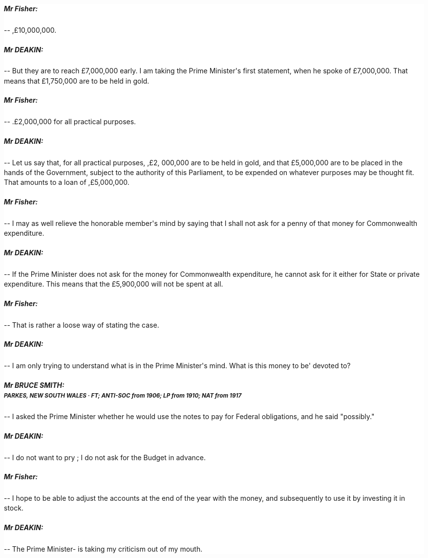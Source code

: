 ##### Mr Fisher:

-- ,£10,000,000. 

##### Mr DEAKIN:

-- But they are to reach £7,000,000 early. I am taking the Prime Minister's first statement, when he spoke of £7,000,000. That means that £1,750,000 are to be held in gold. 

##### Mr Fisher:

-- .£2,000,000 for all practical purposes. 

##### Mr DEAKIN:

-- Let us say that, for all practical purposes, ,£2, 000,000 are to be held in gold, and that £5,000,000 are to be placed in the hands of the Government, subject to the authority of this Parliament, to be expended on whatever purposes may be thought fit. That amounts to a loan of ,£5,000,000. 

##### Mr Fisher:

-- I may as well relieve the honorable member's mind by saying that I shall not ask for a penny of that money for Commonwealth expenditure. 

##### Mr DEAKIN:

-- If the Prime Minister does not ask for the money for Commonwealth expenditure, he cannot ask for it either for State or private expenditure. This means that the £5,900,000 will not be spent at all. 

##### Mr Fisher:

-- That is rather a loose way of stating the case. 

##### Mr DEAKIN:

-- I am only trying to understand what is in the Prime Minister's mind. What is this money to be' devoted to? 

##### Mr BRUCE SMITH:<br><small class="text-muted">PARKES, NEW SOUTH WALES &middot; FT; ANTI-SOC from 1906; LP from 1910; NAT from 1917</small>

-- I asked the Prime Minister whether he would use the notes to pay for Federal obligations, and he said "possibly." 

##### Mr DEAKIN:

-- I do not want to pry ; I do not ask for the Budget in advance. 

##### Mr Fisher:

-- I hope to be able to adjust the accounts at the end of the year with the money, and subsequently to use it by investing it in stock. 

##### Mr DEAKIN:

-- The Prime Minister- is taking my criticism out of my mouth. 
